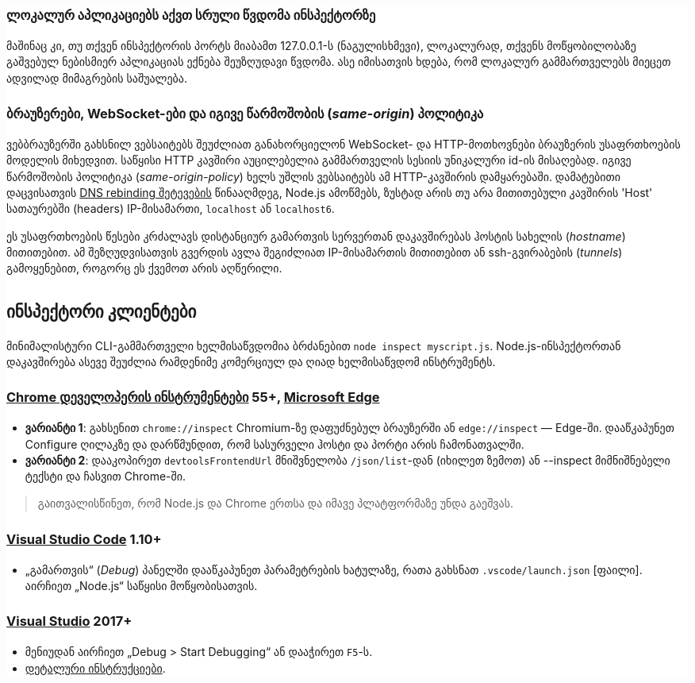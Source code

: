 ### ლოკალურ აპლიკაციებს აქვთ სრული წვდომა ინსპექტორზე

მაშინაც კი, თუ თქვენ ინსპექტორის პორტს მიაბამთ 127.0.0.1-ს (ნაგულისხმევი), ლოკალურად, თქვენს
მოწყობილობაზე გაშვებულ ნებისმიერ აპლიკაციას ექნება შეუზღუდავი წვდომა. ასე იმისათვის ხდება,
რომ ლოკალურ გამმართველებს მიეცეთ ადვილად მიმაგრების საშუალება.

### ბრაუზერები, WebSocket-ები და იგივე წარმოშობის (*same-origin*) პოლიტიკა

ვებბრაუზერში გახსნილ ვებსაიტებს შეუძლიათ განახორციელონ WebSocket- და HTTP-მოთხოვნები
ბრაუზერის უსაფრთხოების მოდელის მიხედვით. საწყისი HTTP კავშირი აუცილებელია გამმართველის
სესიის უნიკალური id-ის მისაღებად. იგივე წარმოშობის პოლიტიკა (*same-origin-policy*) ხელს უშლის
ვებსაიტებს ამ HTTP-კავშირის დამყარებაში. დამატებითი დაცვისათვის
[DNS rebinding შეტევების](https://en.wikipedia.org/wiki/DNS_rebinding)
წინააღმდეგ, Node.js ამოწმებს, ზუსტად არის თუ არა მითითებული
კავშირის 'Host' სათაურებში (headers) IP-მისამართი, `localhost` ან `localhost6`.

ეს უსაფრთხოების წესები კრძალავს დისტანციურ გამართვის სერვერთან დაკავშირებას
ჰოსტის სახელის (*hostname*) მითითებით. ამ შეზღუდვისათვის გვერდის ავლა შეგიძლიათ
IP-მისამართის მითითებით ან ssh-გვირაბების (*tunnels*) გამოყენებით, როგორც ეს ქვემოთ არის აღწერილი.

## ინსპექტორი კლიენტები

მინიმალისტური CLI-გამმართველი ხელმისაწვდომია ბრძანებით `node inspect myscript.js`.
Node.js-ინსპექტორთან დაკავშირება ასევე შეუძლია რამდენიმე კომერციულ და ღიად ხელმისაწვდომ ინსტრუმენტს.

### [Chrome დეველოპერის ინსტრუმენტები](https://github.com/ChromeDevTools/devtools-frontend) 55+, [Microsoft Edge](https://www.microsoftedgeinsider.com)

* **ვარიანტი 1**: გახსენით `chrome://inspect` Chromium-ზე დაფუძნებულ
  ბრაუზერში ან `edge://inspect` — Edge-ში. დააწკაპუნეთ Configure ღილაკზე და დარწმუნდით, რომ სასურველი ჰოსტი და პორტი
  არის ჩამონათვალში.
* **ვარიანტი 2**: დააკოპირეთ `devtoolsFrontendUrl` მნიშვნელობა `/json/list`-დან
  (იხილეთ ზემოთ) ან --inspect მიმნიშნებელი ტექსტი და ჩასვით Chrome-ში.

> გაითვალისწინეთ, რომ Node.js და Chrome ერთსა და იმავე პლატფორმაზე უნდა გაეშვას.

### [Visual Studio Code](https://github.com/microsoft/vscode) 1.10+

* „გამართვის“ (*Debug*) პანელში დააწკაპუნეთ პარამეტრების ხატულაზე, რათა გახსნათ `.vscode/launch.json` [ფაილი].
  აირჩიეთ „Node.js“ საწყისი მოწყობისათვის.

### [Visual Studio](https://github.com/Microsoft/nodejstools) 2017+

* მენიუდან აირჩიეთ „Debug > Start Debugging“ ან დააჭირეთ `F5`-ს.
* [დეტალური ინსტრუქციები](https://github.com/Microsoft/nodejstools/wiki/Debugging).


[Inspector Protocol]: https://chromedevtools.github.io/debugger-protocol-viewer/v8/
[UUID]: https://tools.ietf.org/html/rfc4122
